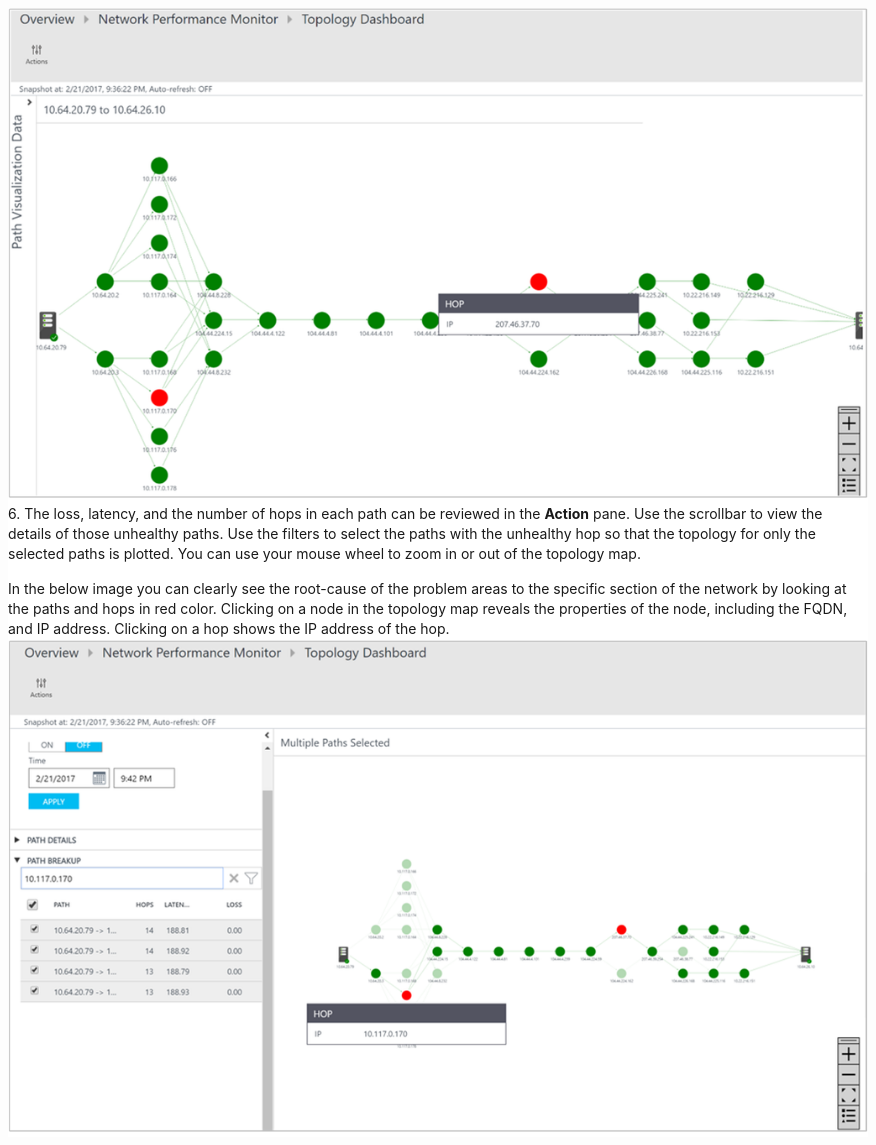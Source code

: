    ![unhealthy topology view example](./media/log-analytics-network-performance-monitor/npm-investigation05.png)
6. The loss, latency, and the number of hops in each path can be reviewed in the **Action** pane. Use the scrollbar to view the details of those unhealthy paths.  Use the filters to select the paths with the unhealthy hop so that the topology for only the selected paths is plotted. You can use your mouse wheel to zoom in or out of the topology map.

   In the below image you can clearly see the root-cause of the problem areas to the specific section of the network by looking at the paths and hops in red color. Clicking on a node in the topology map reveals the properties of the node, including the FQDN, and IP address. Clicking on a hop shows the IP address of the hop.  
   ![unhealthy topology - path details example](./media/log-analytics-network-performance-monitor/npm-investigation06.png)

